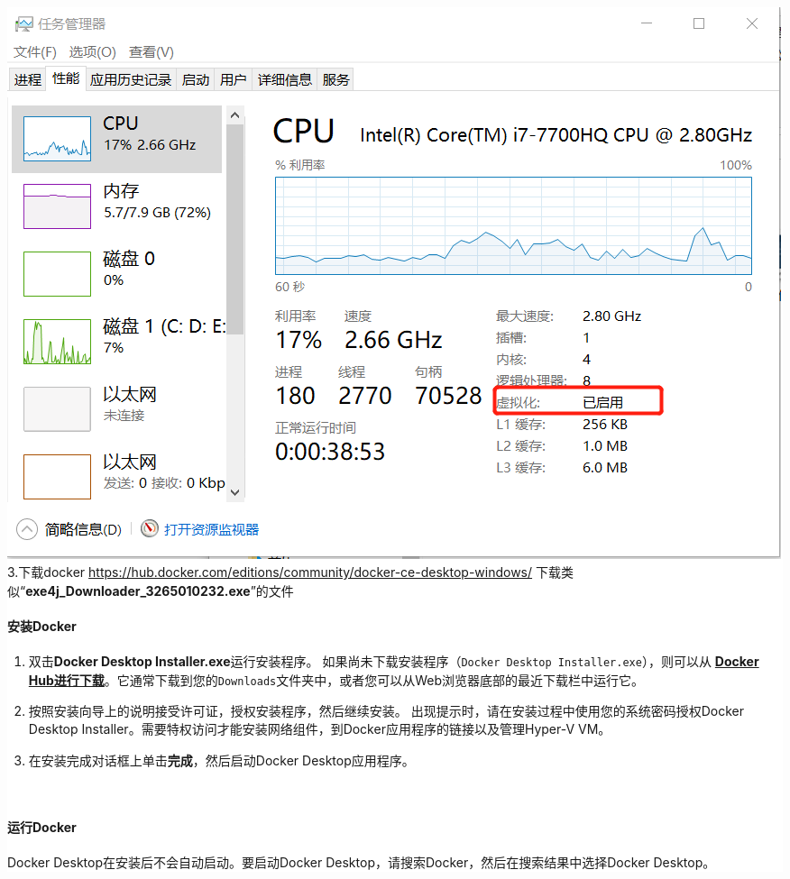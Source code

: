   ![](./img/启用虚拟化.png) 
 3.下载docker
  <https://hub.docker.com/editions/community/docker-ce-desktop-windows/> 下载类似“**exe4j_Downloader_3265010232.exe**”的文件



#### 安装Docker

  1. 双击**Docker Desktop Installer.exe**运行安装程序。
       如果尚未下载安装程序（`Docker Desktop Installer.exe`），则可以从 [**Docker Hub进行下载**](https://hub.docker.com/editions/community/docker-ce-desktop-windows/)。它通常下载到您的`Downloads`文件夹中，或者您可以从Web浏览器底部的最近下载栏中运行它。

  2. 按照安装向导上的说明接受许可证，授权安装程序，然后继续安装。
       出现提示时，请在安装过程中使用您的系统密码授权Docker Desktop Installer。需要特权访问才能安装网络组件，到Docker应用程序的链接以及管理Hyper-V VM。

  3. 在安装完成对话框上单击**完成**，然后启动Docker Desktop应用程序。

       ​

#### 运行Docker

Docker Desktop在安装后不会自动启动。要启动Docker Desktop，请搜索Docker，然后在搜索结果中选择Docker Desktop。